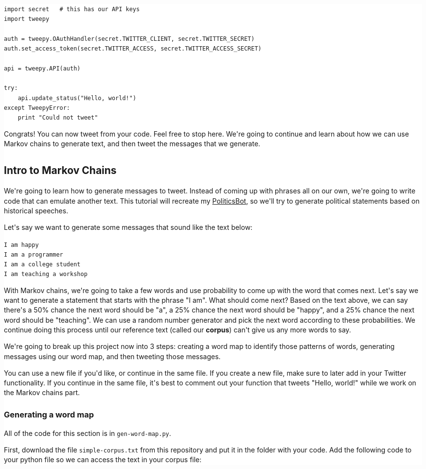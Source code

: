 ```
import secret   # this has our API keys
import tweepy

auth = tweepy.OAuthHandler(secret.TWITTER_CLIENT, secret.TWITTER_SECRET)
auth.set_access_token(secret.TWITTER_ACCESS, secret.TWITTER_ACCESS_SECRET)

api = tweepy.API(auth)

try:
    api.update_status("Hello, world!")
except TweepyError:
    print "Could not tweet"
```

Congrats! You can now tweet from your code. Feel free to stop here. We're going to continue and learn about how we can use Markov chains to generate text, and then tweet the messages that we generate.

## Intro to Markov Chains

We're going to learn how to generate messages to tweet. Instead of coming up with phrases all on our own, we're going to write code that can emulate another text. This tutorial will recreate my [PoliticsBot](https://github.com/alisha/PoliticsBot), so we'll try to generate political statements based on historical speeches.

Let's say we want to generate some messages that sound like the text below:
```
I am happy
I am a programmer
I am a college student
I am teaching a workshop
```

With Markov chains, we're going to take a few words and use probability to come up with the word that comes next. Let's say we want to generate a statement that starts with the phrase "I am". What should come next? Based on the text above, we can say there's a 50% chance the next word should be "a", a 25% chance the next word should be "happy", and a 25% chance the next word should be "teaching". We can use a random number generator and pick the next word according to these probabilities. We continue doing this process until our reference text (called our **corpus**) can't give us any more words to say.

We're going to break up this project now into 3 steps: creating a word map to identify those patterns of words, generating messages using our word map, and then tweeting those messages.

You can use a new file if you'd like, or continue in the same file. If you create a new file, make sure to later add in your Twitter functionality. If you continue in the same file, it's best to comment out your function that tweets "Hello, world!" while we work on the Markov chains part.

### Generating a word map

All of the code for this section is in `gen-word-map.py`.

First, download the file `simple-corpus.txt` from this repository and put it in the folder with your code. Add the following code to your python file so we can access the text in your corpus file: 
